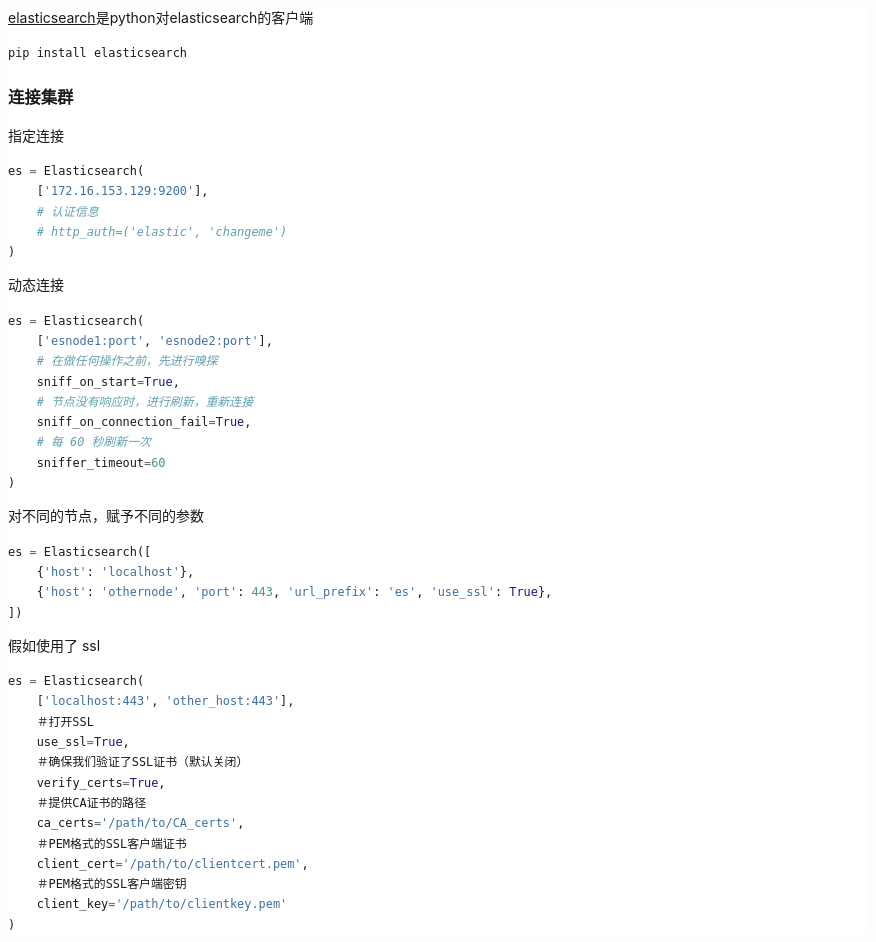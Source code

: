 [elasticsearch](https://github.com/elastic/elasticsearch-py)是python对elasticsearch的客户端

```shell
pip install elasticsearch
```

### 连接集群

指定连接

```python
es = Elasticsearch(
    ['172.16.153.129:9200'],
    # 认证信息
    # http_auth=('elastic', 'changeme')
)
```

动态连接

```python
es = Elasticsearch(
    ['esnode1:port', 'esnode2:port'],
    # 在做任何操作之前，先进行嗅探
    sniff_on_start=True,
    # 节点没有响应时，进行刷新，重新连接
    sniff_on_connection_fail=True,
    # 每 60 秒刷新一次
    sniffer_timeout=60
)
```

对不同的节点，赋予不同的参数

```python
es = Elasticsearch([
    {'host': 'localhost'},
    {'host': 'othernode', 'port': 443, 'url_prefix': 'es', 'use_ssl': True},
])
```

假如使用了 ssl

```python
es = Elasticsearch(
    ['localhost:443', 'other_host:443'],
    ＃打开SSL 
    use_ssl=True,
    ＃确保我们验证了SSL证书（默认关闭）
    verify_certs=True,
    ＃提供CA证书的路径
    ca_certs='/path/to/CA_certs',
    ＃PEM格式的SSL客户端证书
    client_cert='/path/to/clientcert.pem',
    ＃PEM格式的SSL客户端密钥
    client_key='/path/to/clientkey.pem'
)
```
